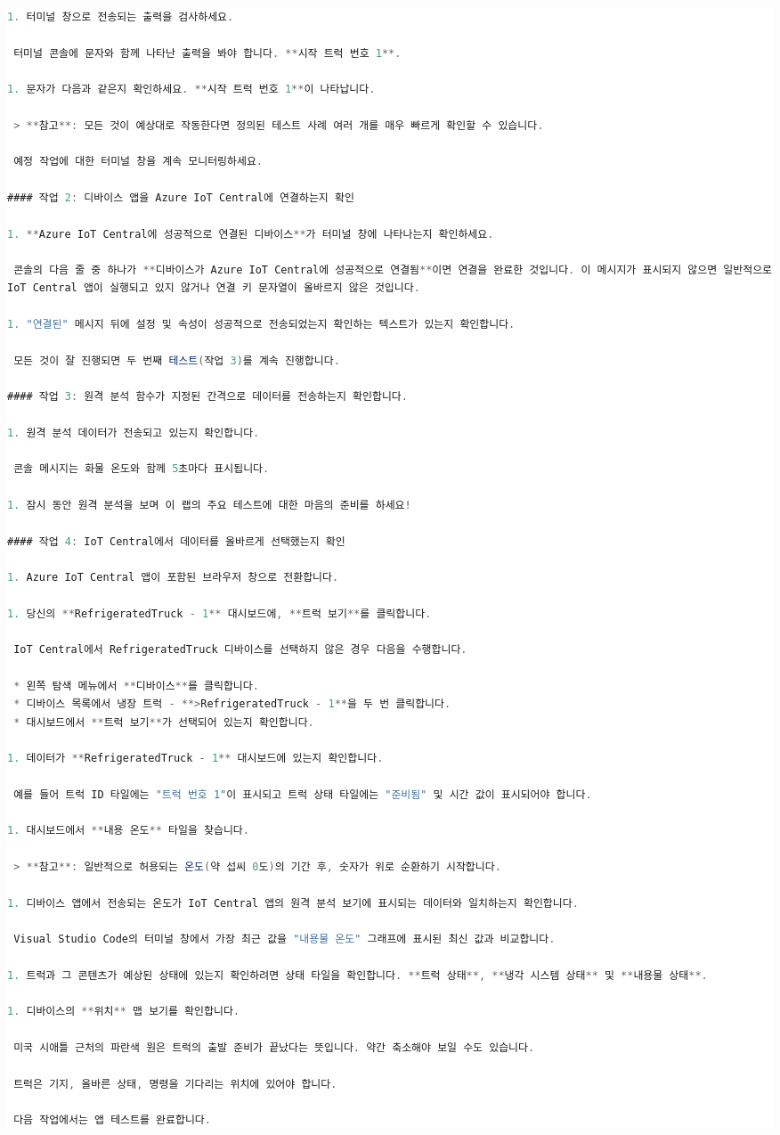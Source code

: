    ```cs
1. 터미널 창으로 전송되는 출력을 검사하세요.

    터미널 콘솔에 문자와 함께 나타난 출력을 봐야 합니다. **시작 트럭 번호 1**.

1. 문자가 다음과 같은지 확인하세요. **시작 트럭 번호 1**이 나타납니다.

    > **참고**: 모든 것이 예상대로 작동한다면 정의된 테스트 사례 여러 개를 매우 빠르게 확인할 수 있습니다.

    예정 작업에 대한 터미널 창을 계속 모니터링하세요.

#### 작업 2: 디바이스 앱을 Azure IoT Central에 연결하는지 확인

1. **Azure IoT Central에 성공적으로 연결된 디바이스**가 터미널 창에 나타나는지 확인하세요.

    콘솔의 다음 줄 중 하나가 **디바이스가 Azure IoT Central에 성공적으로 연결됨**이면 연결을 완료한 것입니다. 이 메시지가 표시되지 않으면 일반적으로 IoT Central 앱이 실행되고 있지 않거나 연결 키 문자열이 올바르지 않은 것입니다.

1. "연결된" 메시지 뒤에 설정 및 속성이 성공적으로 전송되었는지 확인하는 텍스트가 있는지 확인합니다.

    모든 것이 잘 진행되면 두 번째 테스트(작업 3)를 계속 진행합니다.

#### 작업 3: 원격 분석 함수가 지정된 간격으로 데이터를 전송하는지 확인합니다.

1. 원격 분석 데이터가 전송되고 있는지 확인합니다.

    콘솔 메시지는 화물 온도와 함께 5초마다 표시됩니다.

1. 잠시 동안 원격 분석을 보며 이 랩의 주요 테스트에 대한 마음의 준비를 하세요!

#### 작업 4: IoT Central에서 데이터를 올바르게 선택했는지 확인

1. Azure IoT Central 앱이 포함된 브라우저 창으로 전환합니다.

1. 당신의 **RefrigeratedTruck - 1** 대시보드에, **트럭 보기**를 클릭합니다.

    IoT Central에서 RefrigeratedTruck 디바이스를 선택하지 않은 경우 다음을 수행합니다.

    * 왼쪽 탐색 메뉴에서 **디바이스**를 클릭합니다.
    * 디바이스 목록에서 냉장 트럭 - **>RefrigeratedTruck - 1**을 두 번 클릭합니다.
    * 대시보드에서 **트럭 보기**가 선택되어 있는지 확인합니다.

1. 데이터가 **RefrigeratedTruck - 1** 대시보드에 있는지 확인합니다.

    예를 들어 트럭 ID 타일에는 "트럭 번호 1"이 표시되고 트럭 상태 타일에는 "준비됨" 및 시간 값이 표시되어야 합니다.

1. 대시보드에서 **내용 온도** 타일을 찾습니다.

    > **참고**: 일반적으로 허용되는 온도(약 섭씨 0도)의 기간 후, 숫자가 위로 순환하기 시작합니다.

1. 디바이스 앱에서 전송되는 온도가 IoT Central 앱의 원격 분석 보기에 표시되는 데이터와 일치하는지 확인합니다.

    Visual Studio Code의 터미널 창에서 가장 최근 값을 "내용물 온도" 그래프에 표시된 최신 값과 비교합니다.

1. 트럭과 그 콘텐츠가 예상된 상태에 있는지 확인하려면 상태 타일을 확인합니다. **트럭 상태**, **냉각 시스템 상태** 및 **내용물 상태**.

1. 디바이스의 **위치** 맵 보기를 확인합니다.

    미국 시애틀 근처의 파란색 원은 트럭의 출발 준비가 끝났다는 뜻입니다. 약간 축소해야 보일 수도 있습니다.

    트럭은 기지, 올바른 상태, 명령을 기다리는 위치에 있어야 합니다.

    다음 작업에서는 앱 테스트를 완료합니다.

   ```